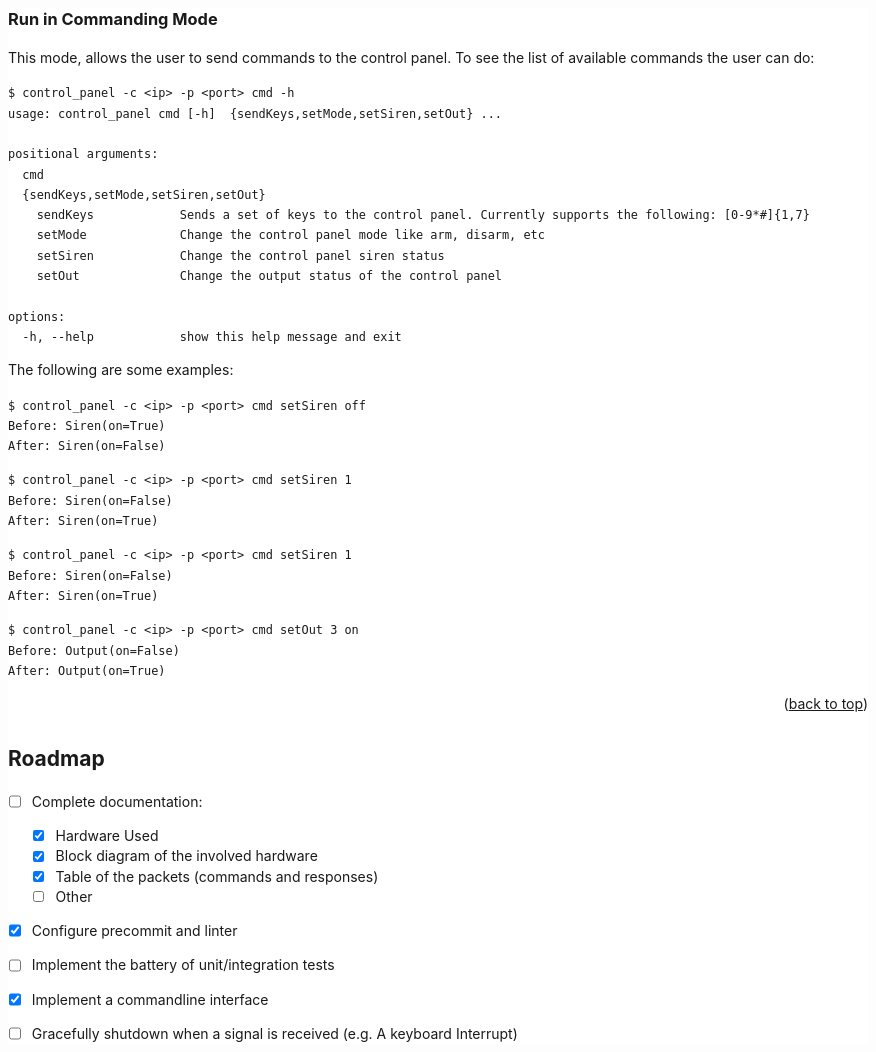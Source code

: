 ### Run in Commanding Mode

This mode, allows the user to send commands to the control panel.
To see the list of available commands the user can do:
```
$ control_panel -c <ip> -p <port> cmd -h
usage: control_panel cmd [-h]  {sendKeys,setMode,setSiren,setOut} ...

positional arguments:
  cmd
  {sendKeys,setMode,setSiren,setOut}
    sendKeys            Sends a set of keys to the control panel. Currently supports the following: [0-9*#]{1,7}
    setMode             Change the control panel mode like arm, disarm, etc
    setSiren            Change the control panel siren status
    setOut              Change the output status of the control panel

options:
  -h, --help            show this help message and exit
```

The following are some examples:

```
$ control_panel -c <ip> -p <port> cmd setSiren off
Before: Siren(on=True)
After: Siren(on=False)
```

```
$ control_panel -c <ip> -p <port> cmd setSiren 1
Before: Siren(on=False)
After: Siren(on=True)
```

```
$ control_panel -c <ip> -p <port> cmd setSiren 1
Before: Siren(on=False)
After: Siren(on=True)
```

```
$ control_panel -c <ip> -p <port> cmd setOut 3 on
Before: Output(on=False)
After: Output(on=True)
```

<p align="right">(<a href="#top">back to top</a>)</p>



## Roadmap

- [ ] Complete documentation:
  - [X] Hardware Used
  - [X] Block diagram of the involved hardware
  - [X] Table of the packets (commands and responses)
  - [ ] Other
- [X] Configure precommit and linter
- [ ] Implement the battery of unit/integration tests
- [X] Implement a commandline interface
- [ ] Gracefully shutdown when a signal is received (e.g. A keyboard Interrupt)


[build-shield]: https://img.shields.io/github/workflow/status/hgomes88/bosch-control-panel-cc880p/Test/main?style=for-the-badge
[build-url]: https://github.com/hgomes88/bosch-control-panel-cc880p/actions/workflows/on-push.yml
[release-url]: https://pypi.org/project/bosch-control-panel-cc880p/
[contributors-shield]: https://img.shields.io/github/contributors/hgomes88/bosch-control-panel-cc880p.svg?style=for-the-badge
[contributors-url]: https://github.com/hgomes88/bosch-control-panel-cc880p/graphs/contributors
[forks-shield]: https://img.shields.io/github/forks/hgomes88/bosch-control-panel-cc880p.svg?style=for-the-badge
[forks-url]: https://github.com/hgomes88/bosch-control-panel-cc880p/network/members
[stars-shield]: https://img.shields.io/github/stars/hgomes88/bosch-control-panel-cc880p.svg?style=for-the-badge
[stars-url]: https://github.com/hgomes88/bosch-control-panel-cc880p/stargazers
[issues-shield]: https://img.shields.io/github/issues/hgomes88/bosch-control-panel-cc880p.svg?style=for-the-badge
[issues-url]: https://github.com/hgomes88/bosch-control-panel-cc880p/issues
[license-shield]: https://img.shields.io/github/license/hgomes88/bosch-control-panel-cc880p.svg?style=for-the-badge
[license-url]: https://github.com/hgomes88/bosch-control-panel-cc880p/blob/master/LICENSE.txt
[linkedin-shield]: https://img.shields.io/badge/-LinkedIn-black.svg?style=for-the-badge&logo=linkedin&colorB=555
[linkedin-url]: https://linkedin.com/in/hugohomes
[venv-website]: https://docs.python.org/3/library/venv.html
[yes-thomas]: https://yesthomas.com/Electronics/201607%20Bosch%20Alarm%20panel%20programming%20without%20Direct%20Link%20cable.html
[a-link-plus-sw]: https://boschsecurityaustralia.freshdesk.com/support/solutions/articles/35000134094-a-link-plus-downloads-
[a-link-plus-manual]: https://resources-boschsecurity-cdn.azureedge.net/public/documents/Operation_Manual_Operation_Manual_enUS_2599016459.pdf
[direct-link-cable]: https://commerce.boschsecurity.com/sg/en/DIRECT-LINK-CABLE-SOL-16/p/4.998.800.022/
[device-monitoring-studio-sw]: https://www.hhdsoftware.com/device-monitoring-studio
[usb-ttl-dev]: https://5.imimg.com/data5/XL/VE/MY-1833510/ft232rl-usb-to-ttl-5v-3-3v-convertor.pdf
[esp1-dev]: https://en.wikipedia.org/wiki/ESP8266#/media/File:ESP-01.jpg
[esp-link-sw]: https://github.com/jeelabs/esp-link
[level-shifter-website]: https://randomnerdtutorials.com/how-to-level-shift-5v-to-3-3v/
[elfin-ew10-dev]: http://www.hi-flying.com/elfin-ew10-elfin-ew11
[product-screenshot]: images/screenshot.png
[a-link-plus-usb-diagram]: images/a-link-plus-usb-diagram.png
[elfin-ew10-diagram]: images/elfin-ew10-diagram.png
[esp8266-diagram]: images/esp8266-diagram.png